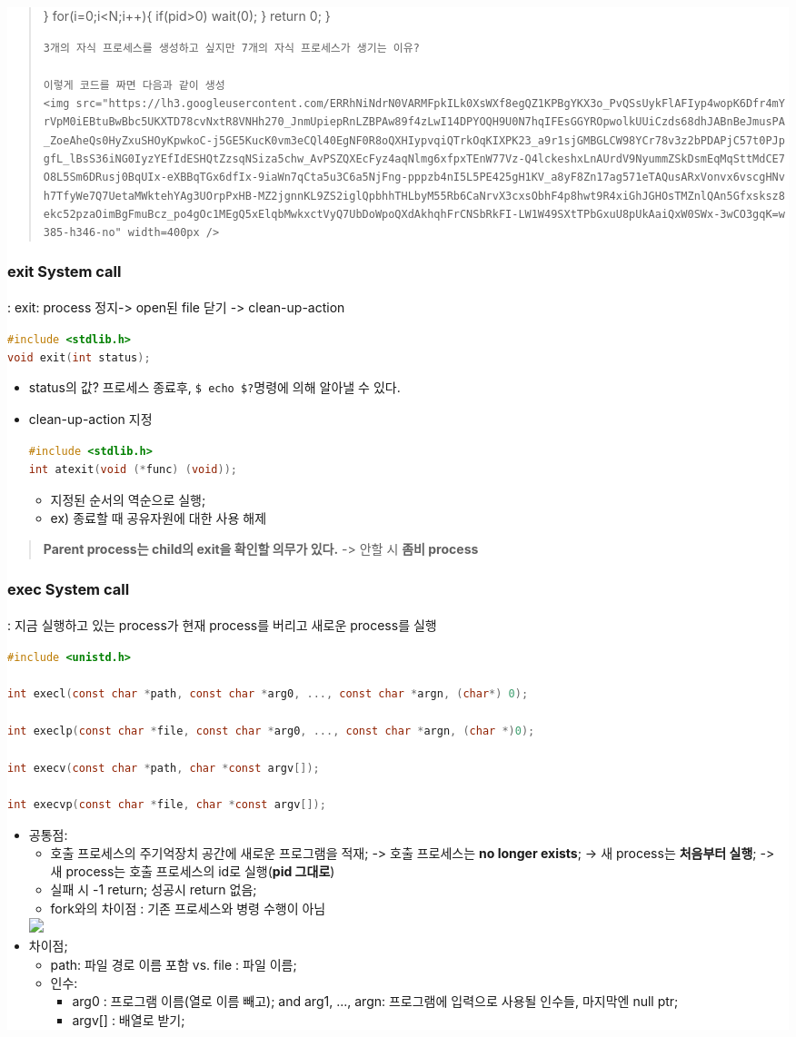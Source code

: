 >	}
>	for(i=0;i<N;i++){
>		if(pid>0) wait(0);
>	}
>	return 0;
>}
>```
> 3개의 자식 프로세스를 생성하고 싶지만 7개의 자식 프로세스가 생기는 이유? 
>
>이렇게 코드를 짜면 다음과 같이 생성
> <img src="https://lh3.googleusercontent.com/ERRhNiNdrN0VARMFpkILk0XsWXf8egQZ1KPBgYKX3o_PvQSsUykFlAFIyp4wopK6Dfr4mYrVpM0iEBtuBwBbc5UKXTD78cvNxtR8VNHh270_JnmUpiepRnLZBPAw89f4zLwI14DPYOQH9U0N7hqIFEsGGYROpwolkUUiCzds68dhJABnBeJmusPA_ZoeAheQs0HyZxuSHOyKpwkoC-j5GE5KucK0vm3eCQl40EgNF0R8oQXHIypvqiQTrkOqKIXPK23_a9r1sjGMBGLCW98YCr78v3z2bPDAPjC57t0PJpgfL_lBsS36iNG0IyzYEfIdESHQtZzsqNSiza5chw_AvPSZQXEcFyz4aqNlmg6xfpxTEnW77Vz-Q4lckeshxLnAUrdV9NyummZSkDsmEqMqSttMdCE7O8L5Sm6DRusj0BqUIx-eXBBqTGx6dfIx-9iaWn7qCta5u3C6a5NjFng-pppzb4nI5L5PE425gH1KV_a8yF8Zn17ag571eTAQusARxVonvx6vscgHNvh7TfyWe7Q7UetaMWktehYAg3UOrpPxHB-MZ2jgnnKL9ZS2iglQpbhhTHLbyM55Rb6CaNrvX3cxsObhF4p8hwt9R4xiGhJGHOsTMZnlQAn5Gfxsksz8ekc52pzaOimBgFmuBcz_po4gOc1MEgQ5xElqbMwkxctVyQ7UbDoWpoQXdAkhqhFrCNSbRkFI-LW1W49SXtTPbGxuU8pUkAaiQxW0SWx-3wCO3gqK=w385-h346-no" width=400px />

### exit System call
: exit: process 정지-> open된 file 닫기 -> clean-up-action
```c
#include <stdlib.h>
void exit(int status);
```
- status의 값?
프로세스 종료후, `$ echo $?`명령에 의해 알아낼 수 있다.

- clean-up-action 지정
	```c
	#include <stdlib.h>
	int atexit(void (*func) (void));
	```
	- 지정된 순서의 역순으로 실행;
	- ex) 종료할 때 공유자원에 대한 사용 해제

> **Parent process는 child의 exit을 확인할 의무가 있다.** -> 안할 시 **좀비 process**

### exec System call
: 지금 실행하고 있는 process가 현재 process를 버리고 새로운 process를 실행
```c
#include <unistd.h>

int execl(const char *path, const char *arg0, ..., const char *argn, (char*) 0);

int execlp(const char *file, const char *arg0, ..., const char *argn, (char *)0);

int execv(const char *path, char *const argv[]);

int execvp(const char *file, char *const argv[]);
```
- 공통점:
	- 호출 프로세스의 주기억장치 공간에 새로운 프로그램을 적재;
	-> 호출 프로세스는 **no longer exists**;
	-> 새 process는 **처음부터 실행**;
	-> 새 process는 호출 프로세스의 id로 실행(**pid 그대로**)
	- 실패 시 -1 return; 성공시 return 없음;
	- fork와의 차이점 : 기존 프로세스와 병령 수행이 아님
	<img src="https://lh3.googleusercontent.com/kggN3J3q3cUgHcj0OBWAJZcPn8zXXgtEaDNmpEtea9IGmP6FUVSmHJ5ZXi7JrcsdJr7y1YKWJ4cguANl_6S6tc5uPDECTU0h4BGVpVdViAGr1uZKqzQbGV0tnPUU7QE9K24e1L5R1cJHM0Mx4CneuryhEc3mIV2Tx3ivmXGuv_6el44tAccFiaPXKj8yuBtxv62pxtoH5uN3G6P4wW_QDK1HUOQ0ThRYLWQnrfCkgnsU36CK96wqtusixuUekBzY1UUZQ_F91kPLOo4GamUwd-rxwLv5AgqkFom-m5RgVfvs9pQiaaKr1AqhNV6bxSSMbMvvkGrumHxmQWYr2HJa-kI6UX_tOywN8hmBG7vxlFwbtKKd3psYpmxNP_VPO6Z1yv9SacUFUUpjtxPGPqhZ3qUoy9Kyyz60J8OkKZBy8tg8zmW2vpzcvVqDr5wOErCm46nLZmONxAgsHgxsiIJsxTgNLTV_XM95c8dEEKrH0YmcPiJRNeEHkyZYOe16wVEpjayiKb1a3j3zz3oPEWRnAWo8wcWo4637NUP1OsNvw4XlXNWfRlFbQR9l0r9hyMTIH033NgYTyQafoFW_q9cLFJpbCv10ck55oIssk79YPOFCY1XcEG5r3_HZq__Q3qz18nGYmhWrqpM4BfpfYXCJu0zQoiaYtePDZmtIRs269HOoyTebGaTWdYtWzCkLkaWXE2qFC5oLsXp-1IPud8LaB3BHfmWUl2G5Rj8xp6egzy9K_mv-=w475-h356-no" width=500px />
- 차이점;
	-  path: 파일 경로 이름 포함 vs. file : 파일 이름;
	- 인수:
		- arg0 : 프로그램 이름(열로 이름 빼고); and arg1, ..., argn: 프로그램에 입력으로 사용될 인수들, 마지막엔 null ptr;
		- argv[] : 배열로 받기;
